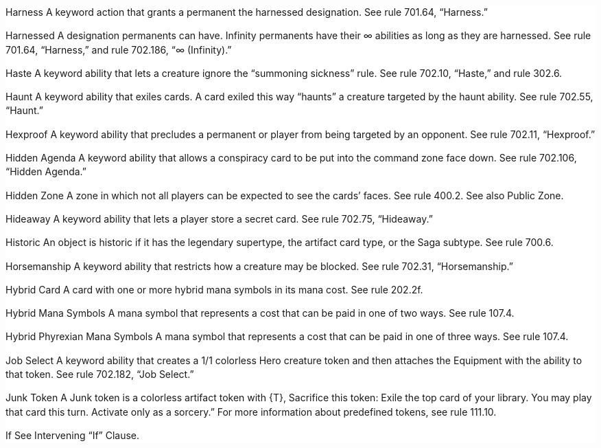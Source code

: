 Harness
A keyword action that grants a permanent the harnessed designation. See rule 701.64, “Harness.”

Harnessed
A designation permanents can have. Infinity permanents have their ∞ abilities as long as they are harnessed. See rule 701.64, “Harness,” and rule 702.186, “∞ (Infinity).”

Haste
A keyword ability that lets a creature ignore the “summoning sickness” rule. See rule 702.10, “Haste,” and rule 302.6.

Haunt
A keyword ability that exiles cards. A card exiled this way “haunts” a creature targeted by the haunt ability. See rule 702.55, “Haunt.”

Hexproof
A keyword ability that precludes a permanent or player from being targeted by an opponent. See rule 702.11, “Hexproof.”

Hidden Agenda
A keyword ability that allows a conspiracy card to be put into the command zone face down. See rule 702.106, “Hidden Agenda.”

Hidden Zone
A zone in which not all players can be expected to see the cards’ faces. See rule 400.2. See also Public Zone.

Hideaway
A keyword ability that lets a player store a secret card. See rule 702.75, “Hideaway.”

Historic
An object is historic if it has the legendary supertype, the artifact card type, or the Saga subtype. See rule 700.6.

Horsemanship
A keyword ability that restricts how a creature may be blocked. See rule 702.31, “Horsemanship.”

Hybrid Card
A card with one or more hybrid mana symbols in its mana cost. See rule 202.2f.

Hybrid Mana Symbols
A mana symbol that represents a cost that can be paid in one of two ways. See rule 107.4.

Hybrid Phyrexian Mana Symbols
A mana symbol that represents a cost that can be paid in one of three ways. See rule 107.4.

Job Select
A keyword ability that creates a 1/1 colorless Hero creature token and then attaches the Equipment with the ability to that token. See rule 702.182, “Job Select.”

Junk Token
A Junk token is a colorless artifact token with {T}, Sacrifice this token: Exile the top card of your library. You may play that card this turn. Activate only as a sorcery.” For more information about predefined tokens, see rule 111.10.

If
See Intervening “If” Clause.
